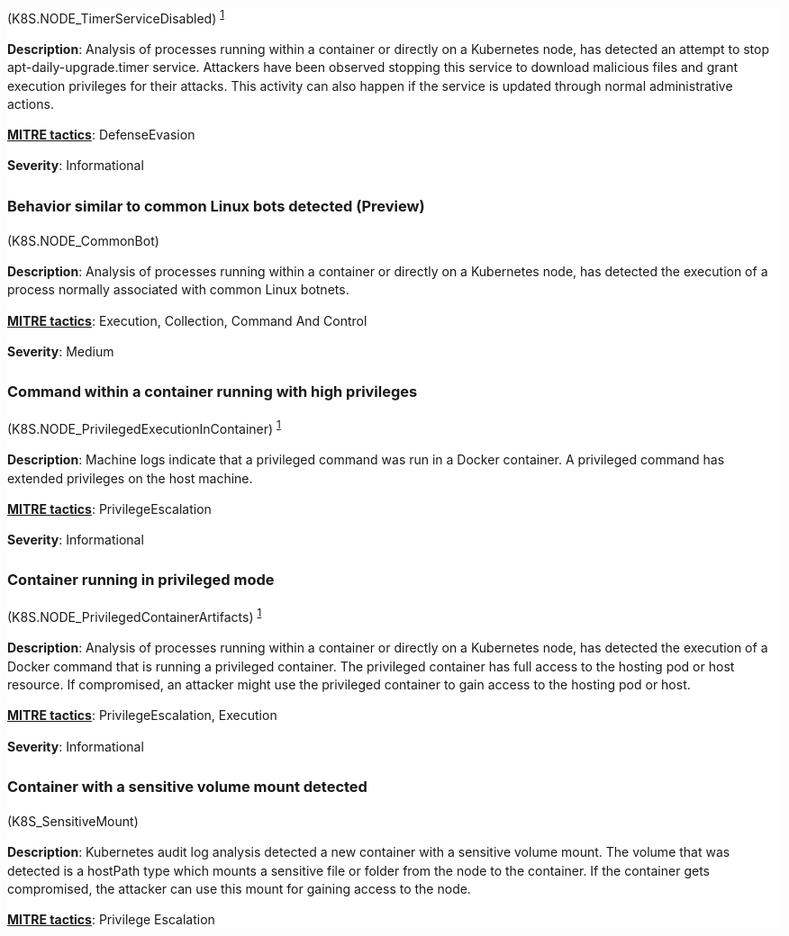 (K8S.NODE_TimerServiceDisabled) <sup>[1](#footnote1)</sup>

**Description**: Analysis of processes running within a container or directly on a Kubernetes node, has detected an attempt to stop apt-daily-upgrade.timer service. Attackers have been observed stopping this service to download malicious files and grant execution privileges for their attacks. This activity can also happen if the service is updated through normal administrative actions.

**[MITRE tactics](#mitre-attck-tactics)**: DefenseEvasion

**Severity**: Informational

### **Behavior similar to common Linux bots detected (Preview)**

(K8S.NODE_CommonBot)

**Description**: Analysis of processes running within a container or directly on a Kubernetes node, has detected the execution of a process normally associated with common Linux botnets.

**[MITRE tactics](#mitre-attck-tactics)**: Execution, Collection, Command And Control

**Severity**: Medium

### **Command within a container running with high privileges**

(K8S.NODE_PrivilegedExecutionInContainer) <sup>[1](#footnote1)</sup>

**Description**: Machine logs indicate that a privileged command was run in a Docker container. A privileged command has extended privileges on the host machine.

**[MITRE tactics](#mitre-attck-tactics)**: PrivilegeEscalation

**Severity**: Informational

### **Container running in privileged mode**

(K8S.NODE_PrivilegedContainerArtifacts) <sup>[1](#footnote1)</sup>

**Description**: Analysis of processes running within a container or directly on a Kubernetes node, has detected the execution of a Docker command that is running a privileged container. The privileged container has full access to the hosting pod or host resource. If compromised, an attacker might use the privileged container to gain access to the hosting pod or host.

**[MITRE tactics](#mitre-attck-tactics)**: PrivilegeEscalation, Execution

**Severity**: Informational

### **Container with a sensitive volume mount detected**

(K8S_SensitiveMount)

**Description**: Kubernetes audit log analysis detected a new container with a sensitive volume mount. The volume that was detected is a hostPath type which mounts a sensitive file or folder from the node to the container. If the container gets compromised, the attacker can use this mount for gaining access to the node.

**[MITRE tactics](#mitre-attck-tactics)**: Privilege Escalation
